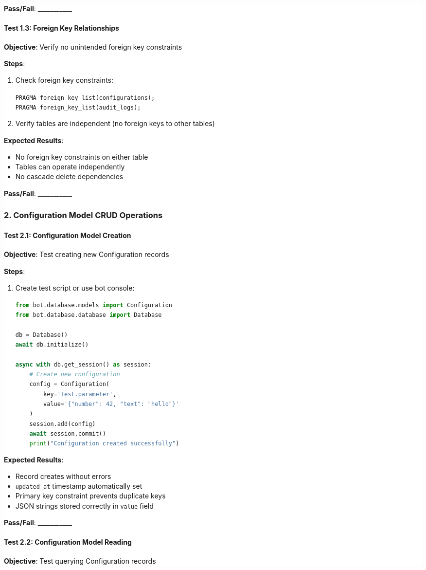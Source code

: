 **Pass/Fail**: ___________

#### Test 1.3: Foreign Key Relationships
**Objective**: Verify no unintended foreign key constraints

**Steps**:
1. Check foreign key constraints:
   ```sql
   PRAGMA foreign_key_list(configurations);
   PRAGMA foreign_key_list(audit_logs);
   ```
2. Verify tables are independent (no foreign keys to other tables)

**Expected Results**:
- No foreign key constraints on either table
- Tables can operate independently
- No cascade delete dependencies

**Pass/Fail**: ___________

### 2. Configuration Model CRUD Operations

#### Test 2.1: Configuration Model Creation
**Objective**: Test creating new Configuration records

**Steps**:
1. Create test script or use bot console:
   ```python
   from bot.database.models import Configuration
   from bot.database.database import Database
   
   db = Database()
   await db.initialize()
   
   async with db.get_session() as session:
       # Create new configuration
       config = Configuration(
           key='test.parameter',
           value='{"number": 42, "text": "hello"}'
       )
       session.add(config)
       await session.commit()
       print("Configuration created successfully")
   ```

**Expected Results**:
- Record creates without errors
- `updated_at` timestamp automatically set
- Primary key constraint prevents duplicate keys
- JSON strings stored correctly in `value` field

**Pass/Fail**: ___________

#### Test 2.2: Configuration Model Reading
**Objective**: Test querying Configuration records
